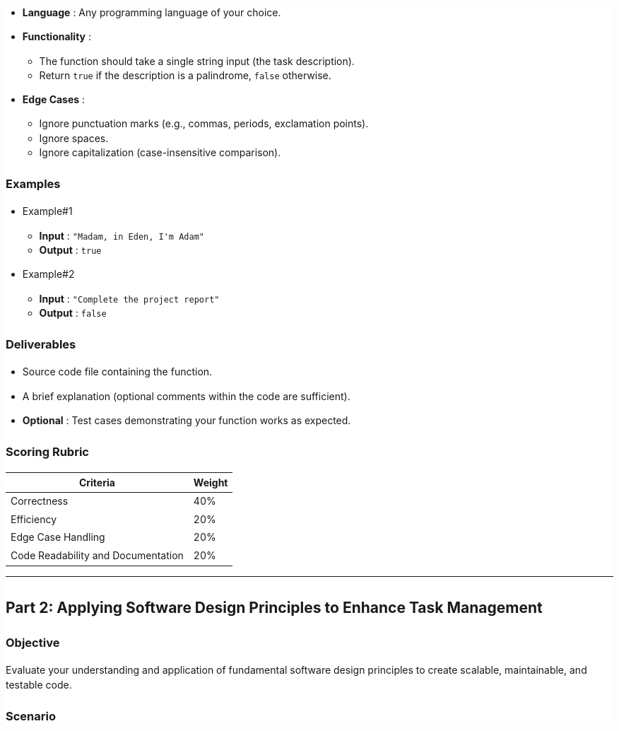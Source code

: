 - **Language** : Any programming language of your choice.

- **Functionality** :

  - The function should take a single string input (the task description).
  - Return `true` if the description is a palindrome, `false` otherwise.

- **Edge Cases** :

  - Ignore punctuation marks (e.g., commas, periods, exclamation points).
  - Ignore spaces.
  - Ignore capitalization (case-insensitive comparison).

### Examples

- Example#1

  - **Input** : `"Madam, in Eden, I'm Adam"`
  - **Output** : `true`

- Example#2

  - **Input** : `"Complete the project report"`
  - **Output** : `false`

### Deliverables

- Source code file containing the function.
- A brief explanation (optional comments within the code are sufficient).

- **Optional** : Test cases demonstrating your function works as expected.

### Scoring Rubric

| Criteria | Weight |
| --- | --- |
| Correctness | 40% |
| Efficiency | 20% |
| Edge Case Handling | 20% |
| Code Readability and Documentation | 20% |

---

## Part 2: Applying Software Design Principles to Enhance Task Management

### Objective

Evaluate your understanding and application of fundamental software design principles to create scalable, maintainable, and testable code.

### Scenario
